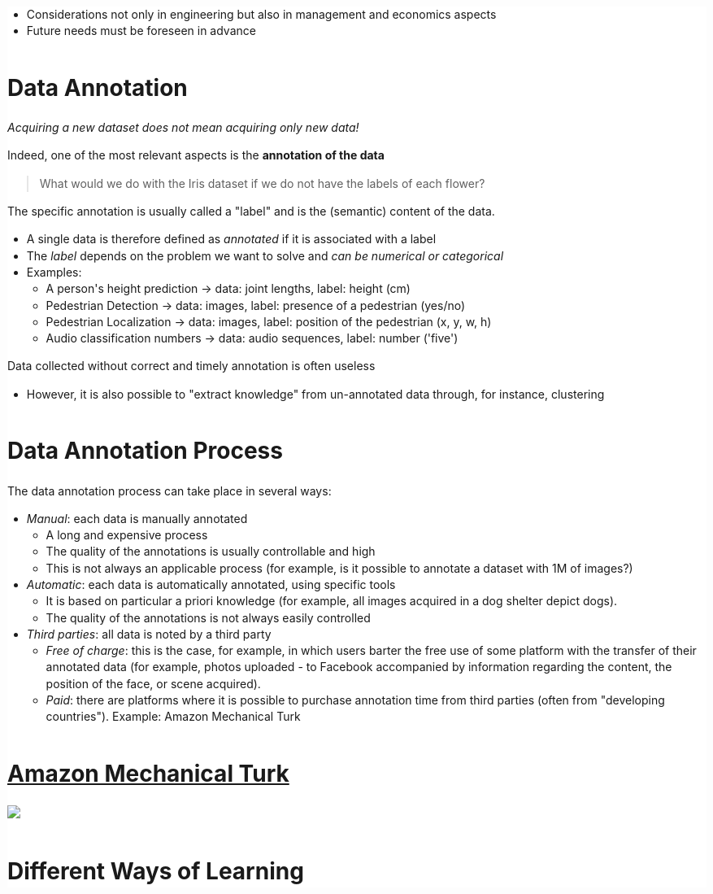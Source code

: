 - Considerations not only in engineering but also in management and economics aspects
- Future needs must be foreseen in advance

# Data Annotation

*Acquiring a new dataset does not mean acquiring only new data!*

Indeed, one of the most relevant aspects is the **annotation of the data**

> What would we do with the Iris dataset if we do not have the labels of each flower?

The specific annotation is usually called a "label" and is the (semantic) content of the data.

- A single data is therefore defined as *annotated* if it is associated with a label
- The *label* depends on the problem we want to solve and *can be numerical or categorical*
- Examples:
  - A person's height prediction → data: joint lengths, label: height (cm)
  - Pedestrian Detection → data: images, label: presence of a pedestrian (yes/no)
  - Pedestrian Localization → data: images, label: position of the pedestrian (x, y, w, h)
  - Audio classification numbers → data: audio sequences, label: number ('five')

Data collected without correct and timely annotation is often useless

- However, it is also possible to "extract knowledge" from un-annotated data through, for instance, clustering

# Data Annotation Process

The data annotation process can take place in several ways:

- *Manual*: each data is manually annotated
  - A long and expensive process
  - The quality of the annotations is usually controllable and high
  - This is not always an applicable process (for example, is it possible to annotate a dataset with 1M of images?)
- *Automatic*: each data is automatically annotated, using specific tools
  - It is based on particular a priori knowledge (for example, all images acquired in a dog shelter depict dogs).
  - The quality of the annotations is not always easily controlled
- *Third parties*: all data is noted by a third party
  - *Free of charge*: this is the case, for example, in which users barter the free use of some platform with the transfer of their annotated data (for example, photos uploaded - to Facebook accompanied by information regarding the content, the position of the face, or scene acquired).
  - *Paid*: there are platforms where it is possible to purchase annotation time from third parties (often from "developing countries"). Example: Amazon Mechanical Turk

# [Amazon Mechanical Turk](https://www.mturk.com/)

<img src="https://github.com/user-attachments/assets/4b272c03-7fca-4338-a112-02859d5cfe70" class="center-img">

# Different Ways of Learning

